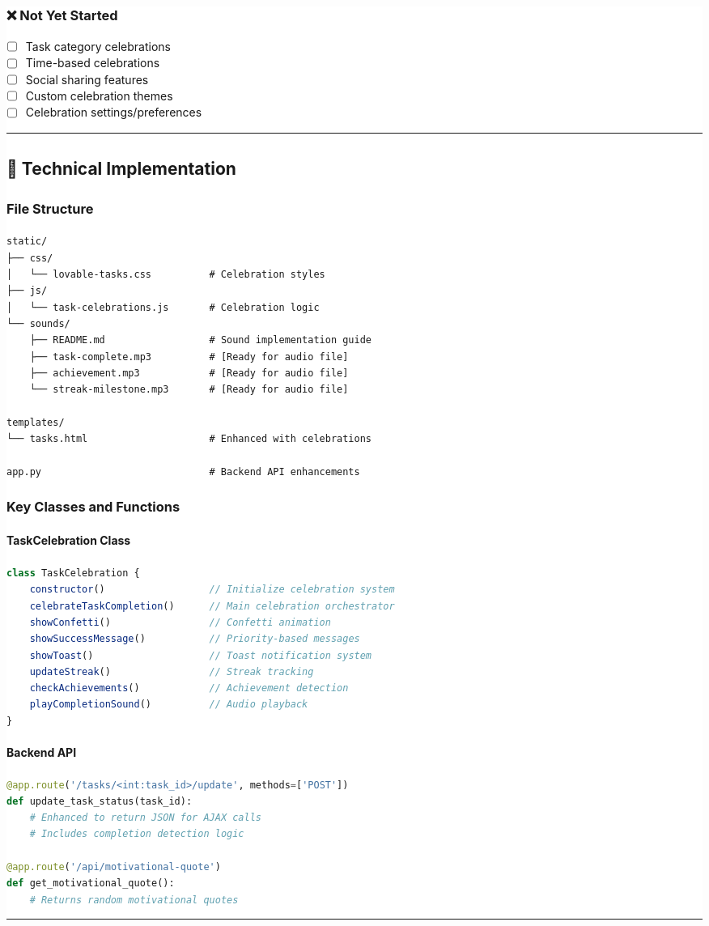 ### **❌ Not Yet Started**
- [ ] Task category celebrations
- [ ] Time-based celebrations
- [ ] Social sharing features
- [ ] Custom celebration themes
- [ ] Celebration settings/preferences

---

## 🔧 **Technical Implementation**

### **File Structure**
```
static/
├── css/
│   └── lovable-tasks.css          # Celebration styles
├── js/
│   └── task-celebrations.js       # Celebration logic
└── sounds/
    ├── README.md                  # Sound implementation guide
    ├── task-complete.mp3          # [Ready for audio file]
    ├── achievement.mp3            # [Ready for audio file]
    └── streak-milestone.mp3       # [Ready for audio file]

templates/
└── tasks.html                     # Enhanced with celebrations

app.py                             # Backend API enhancements
```

### **Key Classes and Functions**

#### **TaskCelebration Class**
```javascript
class TaskCelebration {
    constructor()                  // Initialize celebration system
    celebrateTaskCompletion()      // Main celebration orchestrator
    showConfetti()                 // Confetti animation
    showSuccessMessage()           // Priority-based messages
    showToast()                    // Toast notification system
    updateStreak()                 // Streak tracking
    checkAchievements()            // Achievement detection
    playCompletionSound()          // Audio playback
}
```

#### **Backend API**
```python
@app.route('/tasks/<int:task_id>/update', methods=['POST'])
def update_task_status(task_id):
    # Enhanced to return JSON for AJAX calls
    # Includes completion detection logic
    
@app.route('/api/motivational-quote')
def get_motivational_quote():
    # Returns random motivational quotes
```

---
